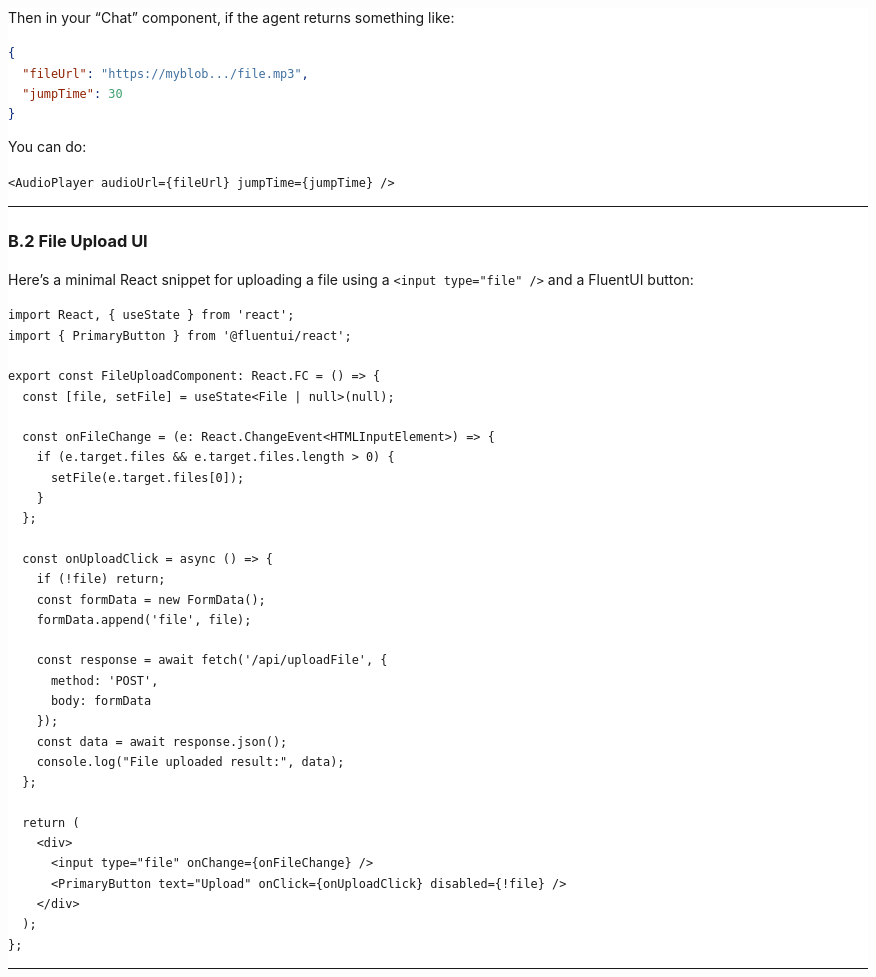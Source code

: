 Then in your “Chat” component, if the agent returns something like:

```json
{
  "fileUrl": "https://myblob.../file.mp3",
  "jumpTime": 30
}
```

You can do:

```tsx
<AudioPlayer audioUrl={fileUrl} jumpTime={jumpTime} />
```

---

### B.2 File Upload UI

Here’s a minimal React snippet for uploading a file using a `<input type="file" />` and a FluentUI button:

```tsx
import React, { useState } from 'react';
import { PrimaryButton } from '@fluentui/react';

export const FileUploadComponent: React.FC = () => {
  const [file, setFile] = useState<File | null>(null);

  const onFileChange = (e: React.ChangeEvent<HTMLInputElement>) => {
    if (e.target.files && e.target.files.length > 0) {
      setFile(e.target.files[0]);
    }
  };

  const onUploadClick = async () => {
    if (!file) return;
    const formData = new FormData();
    formData.append('file', file);

    const response = await fetch('/api/uploadFile', {
      method: 'POST',
      body: formData
    });
    const data = await response.json();
    console.log("File uploaded result:", data);
  };

  return (
    <div>
      <input type="file" onChange={onFileChange} />
      <PrimaryButton text="Upload" onClick={onUploadClick} disabled={!file} />
    </div>
  );
};
```

---